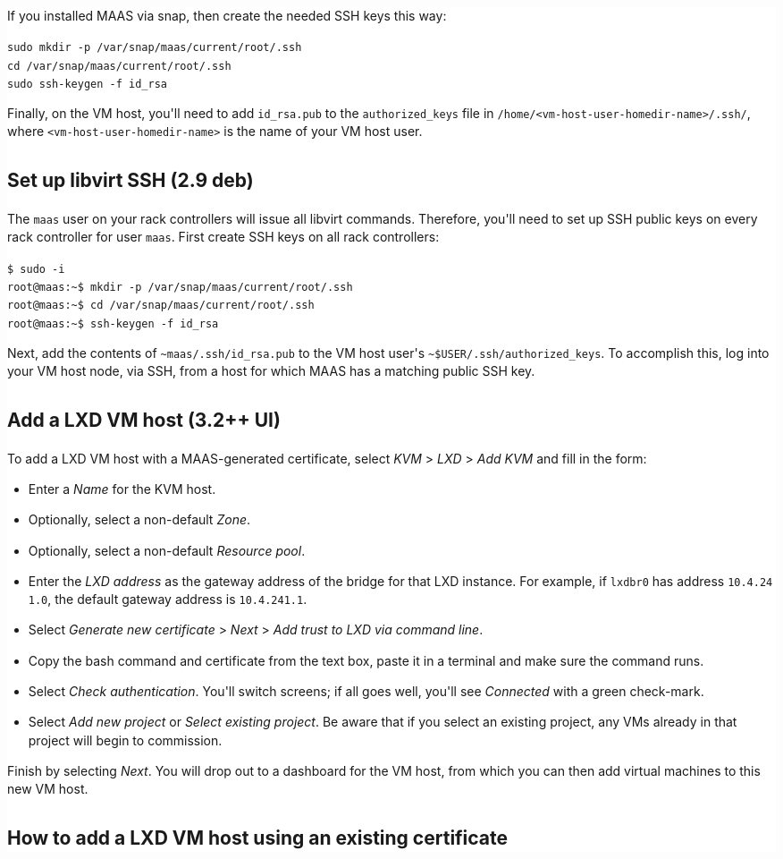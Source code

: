 If you installed MAAS via snap, then create the needed SSH keys this way:

```nohighlight
sudo mkdir -p /var/snap/maas/current/root/.ssh
cd /var/snap/maas/current/root/.ssh
sudo ssh-keygen -f id_rsa
```

Finally, on the VM host, you'll need to add `id_rsa.pub` to the `authorized_keys` file in `/home/<vm-host-user-homedir-name>/.ssh/`,  where `<vm-host-user-homedir-name>` is the name of your VM host user.

## Set up libvirt SSH (2.9 deb)

The `maas` user on your rack controllers will issue all libvirt commands. Therefore, you'll need to set up SSH public keys on every rack controller for user `maas`. First create SSH keys on all rack controllers:

```nohighlight
$ sudo -i
root@maas:~$ mkdir -p /var/snap/maas/current/root/.ssh
root@maas:~$ cd /var/snap/maas/current/root/.ssh
root@maas:~$ ssh-keygen -f id_rsa
```

Next, add the contents of `~maas/.ssh/id_rsa.pub` to the VM host user's `~$USER/.ssh/authorized_keys`. To accomplish this, log into your VM host node, via SSH, from a host for which MAAS has a matching public SSH key.

## Add a LXD VM host (3.2++ UI)

To add a LXD VM host with a MAAS-generated certificate, select *KVM* > *LXD* > *Add KVM* and fill in the form:

- Enter a *Name* for the KVM host.

- Optionally, select a non-default *Zone*.

- Optionally, select a non-default *Resource pool*.

- Enter the *LXD address* as the gateway address of the bridge for that LXD instance. For example, if `lxdbr0` has address `10.4.241.0`, the default gateway address is `10.4.241.1`.

- Select *Generate new certificate* > *Next* > *Add trust to LXD via command line*.

- Copy the bash command and certificate from the text box, paste it in a terminal and make sure the command runs.

- Select *Check authentication*. You'll switch screens; if all goes well, you'll see *Connected* with a green check-mark.

- Select *Add new project* or *Select existing project*. Be aware that if you select an existing project, any VMs already in that project will begin to commission.

Finish by selecting *Next*. You will drop out to a dashboard for the VM host, from which you can then add virtual machines to this new VM host.

## How to add a LXD VM host using an existing certificate
